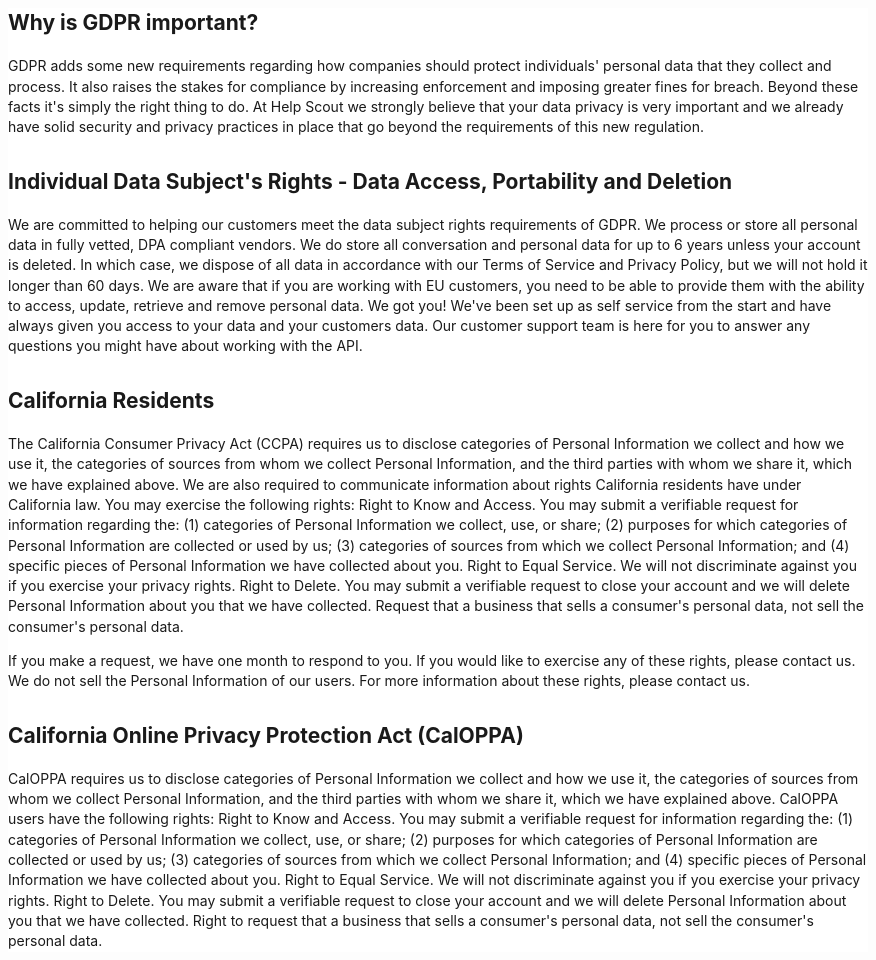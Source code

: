 ## Why is GDPR important?

GDPR adds some new requirements regarding how companies should protect individuals' personal data that they collect and process. It also raises the stakes for compliance by increasing enforcement and imposing greater fines for breach. Beyond these facts it's simply the right thing to do. At Help Scout we strongly believe that your data privacy is very important and we already have solid security and privacy practices in place that go beyond the requirements of this new regulation.

## Individual Data Subject's Rights - Data Access, Portability and Deletion

We are committed to helping our customers meet the data subject rights requirements of GDPR. We process or store all personal data in fully vetted, DPA compliant vendors. We do store all conversation and personal data for up to 6 years unless your account is deleted. In which case, we dispose of all data in accordance with our Terms of Service and Privacy Policy, but we will not hold it longer than 60 days.
We are aware that if you are working with EU customers, you need to be able to provide them with the ability to access, update, retrieve and remove personal data. We got you! We've been set up as self service from the start and have always given you access to your data and your customers data. Our customer support team is here for you to answer any questions you might have about working with the API.

## California Residents

The California Consumer Privacy Act (CCPA) requires us to disclose categories of Personal Information we collect and how we use it, the categories of sources from whom we collect Personal Information, and the third parties with whom we share it, which we have explained above.
We are also required to communicate information about rights California residents have under California law. You may exercise the following rights:
Right to Know and Access. You may submit a verifiable request for information regarding the: (1) categories of Personal Information we collect, use, or share; (2) purposes for which categories of Personal Information are collected or used by us; (3) categories of sources from which we collect Personal Information; and (4) specific pieces of Personal Information we have collected about you. Right to Equal Service. We will not discriminate against you if you exercise your privacy rights. Right to Delete. You may submit a verifiable request to close your account and we will delete Personal Information about you that we have collected. Request that a business that sells a consumer's personal data, not sell the consumer's personal data.

If you make a request, we have one month to respond to you. If you would like to exercise any of these rights, please contact us.
We do not sell the Personal Information of our users.
For more information about these rights, please contact us.

## California Online Privacy Protection Act (CalOPPA)

CalOPPA requires us to disclose categories of Personal Information we collect and how we use it, the categories of sources from whom we collect Personal Information, and the third parties with whom we share it, which we have explained above.
CalOPPA users have the following rights:
Right to Know and Access. You may submit a verifiable request for information regarding the: (1) categories of Personal Information we collect, use, or share; (2) purposes for which categories of Personal Information are collected or used by us; (3) categories of sources from which we collect Personal Information; and (4) specific pieces of Personal Information we have collected about you. Right to Equal Service. We will not discriminate against you if you exercise your privacy rights. Right to Delete. You may submit a verifiable request to close your account and we will delete Personal Information about you that we have collected. Right to request that a business that sells a consumer's personal data, not sell the consumer's personal data.
